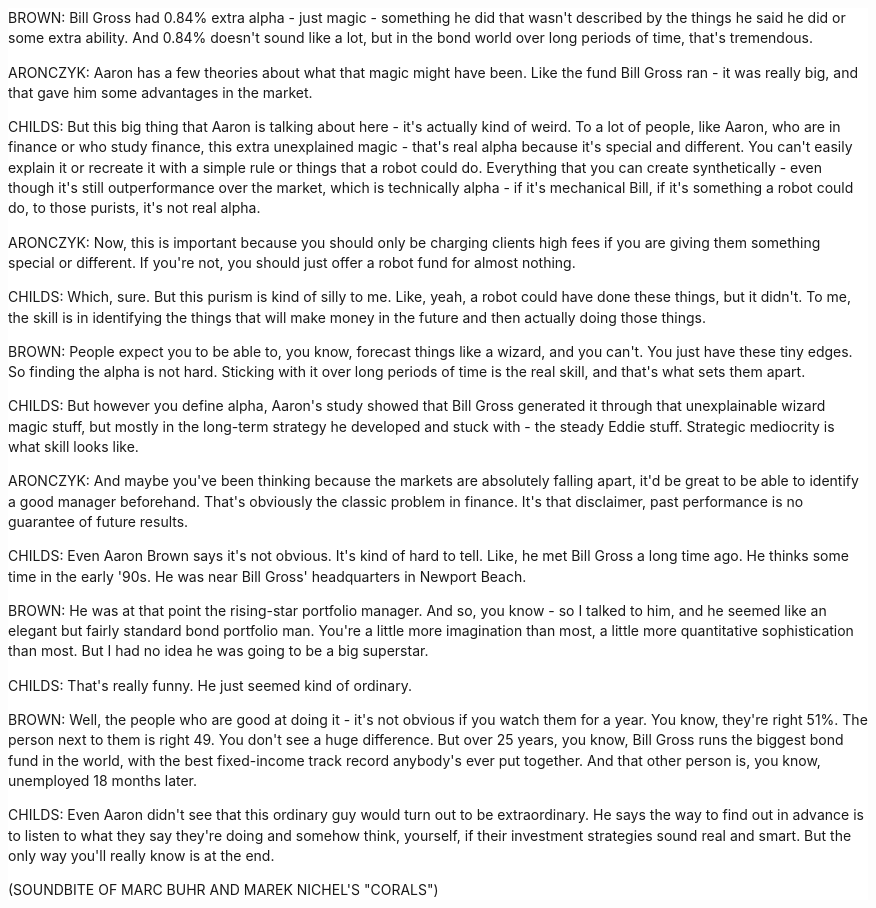 BROWN: Bill Gross had 0.84% extra alpha - just magic - something he did that wasn't described by the things he said he did or some extra ability. And 0.84% doesn't sound like a lot, but in the bond world over long periods of time, that's tremendous.

ARONCZYK: Aaron has a few theories about what that magic might have been. Like the fund Bill Gross ran - it was really big, and that gave him some advantages in the market.

CHILDS: But this big thing that Aaron is talking about here - it's actually kind of weird. To a lot of people, like Aaron, who are in finance or who study finance, this extra unexplained magic - that's real alpha because it's special and different. You can't easily explain it or recreate it with a simple rule or things that a robot could do. Everything that you can create synthetically - even though it's still outperformance over the market, which is technically alpha - if it's mechanical Bill, if it's something a robot could do, to those purists, it's not real alpha.

ARONCZYK: Now, this is important because you should only be charging clients high fees if you are giving them something special or different. If you're not, you should just offer a robot fund for almost nothing.

CHILDS: Which, sure. But this purism is kind of silly to me. Like, yeah, a robot could have done these things, but it didn't. To me, the skill is in identifying the things that will make money in the future and then actually doing those things.

BROWN: People expect you to be able to, you know, forecast things like a wizard, and you can't. You just have these tiny edges. So finding the alpha is not hard. Sticking with it over long periods of time is the real skill, and that's what sets them apart.

CHILDS: But however you define alpha, Aaron's study showed that Bill Gross generated it through that unexplainable wizard magic stuff, but mostly in the long-term strategy he developed and stuck with - the steady Eddie stuff. Strategic mediocrity is what skill looks like.

ARONCZYK: And maybe you've been thinking because the markets are absolutely falling apart, it'd be great to be able to identify a good manager beforehand. That's obviously the classic problem in finance. It's that disclaimer, past performance is no guarantee of future results.

CHILDS: Even Aaron Brown says it's not obvious. It's kind of hard to tell. Like, he met Bill Gross a long time ago. He thinks some time in the early '90s. He was near Bill Gross' headquarters in Newport Beach.

BROWN: He was at that point the rising-star portfolio manager. And so, you know - so I talked to him, and he seemed like an elegant but fairly standard bond portfolio man. You're a little more imagination than most, a little more quantitative sophistication than most. But I had no idea he was going to be a big superstar.

CHILDS: That's really funny. He just seemed kind of ordinary.

BROWN: Well, the people who are good at doing it - it's not obvious if you watch them for a year. You know, they're right 51%. The person next to them is right 49. You don't see a huge difference. But over 25 years, you know, Bill Gross runs the biggest bond fund in the world, with the best fixed-income track record anybody's ever put together. And that other person is, you know, unemployed 18 months later.

CHILDS: Even Aaron didn't see that this ordinary guy would turn out to be extraordinary. He says the way to find out in advance is to listen to what they say they're doing and somehow think, yourself, if their investment strategies sound real and smart. But the only way you'll really know is at the end.

(SOUNDBITE OF MARC BUHR AND MAREK NICHEL'S "CORALS")
